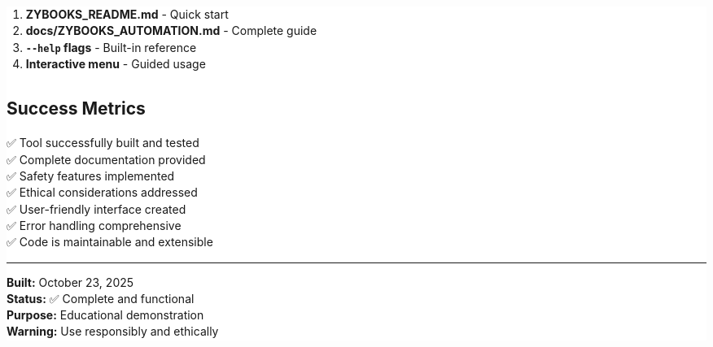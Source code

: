 1. **ZYBOOKS_README.md** - Quick start
2. **docs/ZYBOOKS_AUTOMATION.md** - Complete guide
3. **`--help` flags** - Built-in reference
4. **Interactive menu** - Guided usage

## Success Metrics

✅ Tool successfully built and tested  
✅ Complete documentation provided  
✅ Safety features implemented  
✅ Ethical considerations addressed  
✅ User-friendly interface created  
✅ Error handling comprehensive  
✅ Code is maintainable and extensible  

---

**Built:** October 23, 2025  
**Status:** ✅ Complete and functional  
**Purpose:** Educational demonstration  
**Warning:** Use responsibly and ethically
